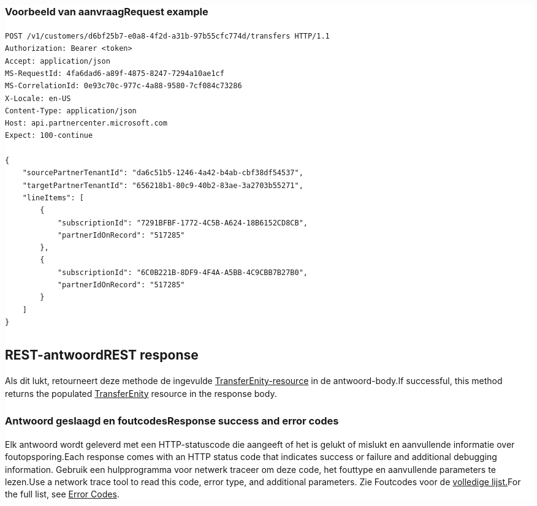 ### <a name="request-example"></a><span data-ttu-id="e8328-246">Voorbeeld van aanvraag</span><span class="sxs-lookup"><span data-stu-id="e8328-246">Request example</span></span>

```http
POST /v1/customers/d6bf25b7-e0a8-4f2d-a31b-97b55cfc774d/transfers HTTP/1.1
Authorization: Bearer <token>
Accept: application/json
MS-RequestId: 4fa6dad6-a89f-4875-8247-7294a10ae1cf
MS-CorrelationId: 0e93c70c-977c-4a88-9580-7cf084c73286
X-Locale: en-US
Content-Type: application/json
Host: api.partnercenter.microsoft.com
Expect: 100-continue

{
    "sourcePartnerTenantId": "da6c51b5-1246-4a42-b4ab-cbf38df54537",
    "targetPartnerTenantId": "656218b1-80c9-40b2-83ae-3a2703b55271",
    "lineItems": [
        {
            "subscriptionId": "7291BFBF-1772-4C5B-A624-18B6152CD8CB",
            "partnerIdOnRecord": "517285"
        },
        {
            "subscriptionId": "6C0B221B-8DF9-4F4A-A5BB-4C9CBB7B27B0",
            "partnerIdOnRecord": "517285"
        }
    ]
}
```

## <a name="rest-response"></a><span data-ttu-id="e8328-247">REST-antwoord</span><span class="sxs-lookup"><span data-stu-id="e8328-247">REST response</span></span>

<span data-ttu-id="e8328-248">Als dit lukt, retourneert deze methode de ingevulde [TransferEnity-resource](transfer-entity-resources.md) in de antwoord-body.</span><span class="sxs-lookup"><span data-stu-id="e8328-248">If successful, this method returns the populated [TransferEnity](transfer-entity-resources.md) resource in the response body.</span></span>

### <a name="response-success-and-error-codes"></a><span data-ttu-id="e8328-249">Antwoord geslaagd en foutcodes</span><span class="sxs-lookup"><span data-stu-id="e8328-249">Response success and error codes</span></span>

<span data-ttu-id="e8328-250">Elk antwoord wordt geleverd met een HTTP-statuscode die aangeeft of het is gelukt of mislukt en aanvullende informatie over foutopsporing.</span><span class="sxs-lookup"><span data-stu-id="e8328-250">Each response comes with an HTTP status code that indicates success or failure and additional debugging information.</span></span> <span data-ttu-id="e8328-251">Gebruik een hulpprogramma voor netwerk traceer om deze code, het fouttype en aanvullende parameters te lezen.</span><span class="sxs-lookup"><span data-stu-id="e8328-251">Use a network trace tool to read this code, error type, and additional parameters.</span></span> <span data-ttu-id="e8328-252">Zie Foutcodes voor de [volledige lijst.](error-codes.md)</span><span class="sxs-lookup"><span data-stu-id="e8328-252">For the full list, see [Error Codes](error-codes.md).</span></span>
